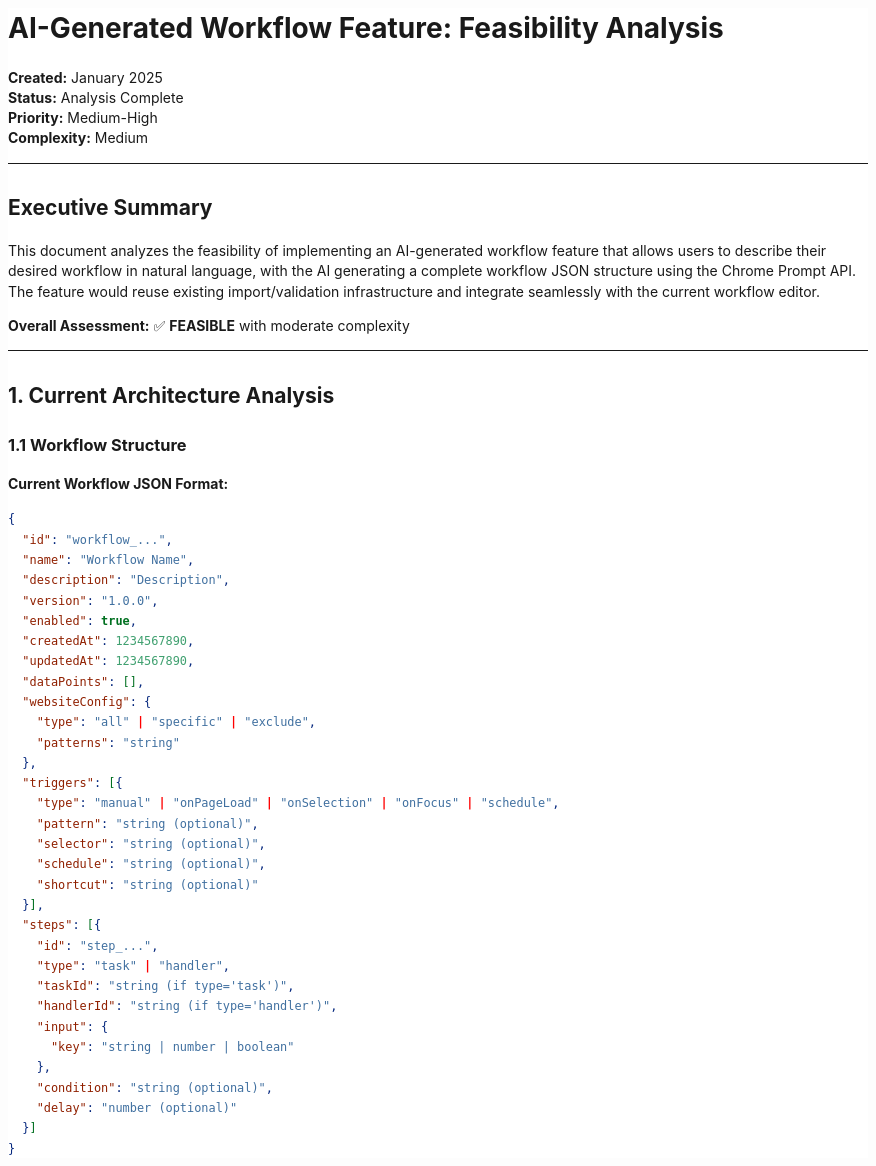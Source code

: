 # AI-Generated Workflow Feature: Feasibility Analysis

**Created:** January 2025  
**Status:** Analysis Complete  
**Priority:** Medium-High  
**Complexity:** Medium

---

## Executive Summary

This document analyzes the feasibility of implementing an AI-generated workflow feature that allows users to describe their desired workflow in natural language, with the AI generating a complete workflow JSON structure using the Chrome Prompt API. The feature would reuse existing import/validation infrastructure and integrate seamlessly with the current workflow editor.

**Overall Assessment:** ✅ **FEASIBLE** with moderate complexity

---

## 1. Current Architecture Analysis

### 1.1 Workflow Structure

**Current Workflow JSON Format:**
```json
{
  "id": "workflow_...",
  "name": "Workflow Name",
  "description": "Description",
  "version": "1.0.0",
  "enabled": true,
  "createdAt": 1234567890,
  "updatedAt": 1234567890,
  "dataPoints": [],
  "websiteConfig": {
    "type": "all" | "specific" | "exclude",
    "patterns": "string"
  },
  "triggers": [{
    "type": "manual" | "onPageLoad" | "onSelection" | "onFocus" | "schedule",
    "pattern": "string (optional)",
    "selector": "string (optional)",
    "schedule": "string (optional)",
    "shortcut": "string (optional)"
  }],
  "steps": [{
    "id": "step_...",
    "type": "task" | "handler",
    "taskId": "string (if type='task')",
    "handlerId": "string (if type='handler')",
    "input": {
      "key": "string | number | boolean"
    },
    "condition": "string (optional)",
    "delay": "number (optional)"
  }]
}
```
